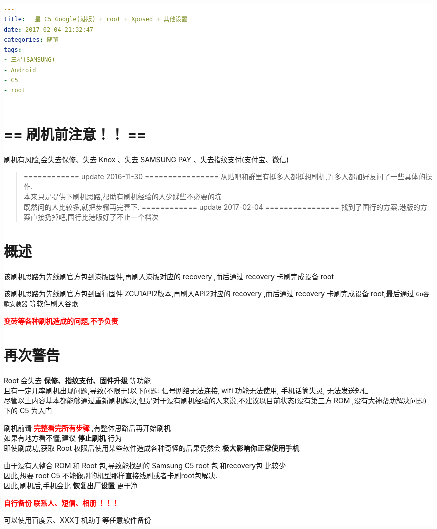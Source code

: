 ```yaml
---
title: 三星 C5 Google(港版) + root + Xposed + 其他设置
date: 2017-02-04 21:32:47
categories: 随笔
tags: 
- 三星(SAMSUNG)
- Android
- C5
- root
---
```


# == 刷机前注意！！ ==
刷机有风险,会失去保修、失去 <span class="label label-blue">Knox</span> 、失去 <span class="label label-blue">SAMSUNG PAY</span> 、失去<span class="label label-blue">指纹支付(支付宝、微信)</span>


> ============ update 2016-11-30 ================
> 从贴吧和群里有挺多人都挺想刷机,许多人都加好友问了一些具体的操作.  
> 本来只是提供下刷机思路,帮助有刷机经验的人少踩些不必要的坑  
> 既然问的人比较多,就把步骤再完善下.
> ============ update 2017-02-04 ================
> 找到了国行的方案,港版的方案直接扔掉吧,国行比港版好了不止一个档次  

# 概述
~~该刷机思路为先线刷官方包到<span class="label label-orange">港版固件</span>,再刷入<span class="label label-orange">港版</span>对应的 <span class="label label-sky">recovery</span> ,而后通过 <span class="label label-sky">recovery</span> 卡刷完成设备 root~~  

该刷机思路为先线刷官方包到<span class="label label-orange">国行固件 ZCU1API2版本</span>,再刷入<span class="label label-orange">API2</span>对应的 <span class="label label-sky">recovery</span> ,而后通过 <span class="label label-sky">recovery</span> 卡刷完成设备 root,最后通过 `Go谷歌安装器` 等软件刷入谷歌  

<b><p style="color:red">变砖等各种刷机造成的问题,不予负责</p></b>    

# 再次警告
Root 会失去 **保修、指纹支付、固件升级** 等功能  
且有一定几率刷机出现问题,导致(不限于)以下问题: 信号网络无法连接, wifi 功能无法使用, 手机话筒失灵, 无法发送短信    
尽管以上内容基本都能够通过重新刷机解决,但是对于没有刷机经验的人来说,不建议以目前状态(没有第三方 ROM ,没有大神帮助解决问题)下的 C5 为入门  

刷机前请 <b><span style="color:red">完整看完所有步骤</span></b> ,有整体思路后再开始刷机  
如果有地方看不懂,建议 **停止刷机** 行为  
即使刷成功,获取 Root 权限后使用某些软件造成各种奇怪的后果仍然会 **极大影响你正常使用手机**  

由于没有人整合 ROM 和 Root 包,导致能找到的 <span class="label label-blue">Samsung C5</span> root 包 和<span class="label label-sky">recovery</span>包 比较少  
因此,想要 root <span class="label label-blue">C5</span> 不能像别的机型那样直接线刷或者卡刷root包解决.  
因此,刷机后,手机会比 **恢复出厂设置** 更干净  

<b><p style="color:red">自行备份 联系人、短信、相册 ！！！</p></b> 
可以使用百度云、XXX手机助手等任意软件备份  

